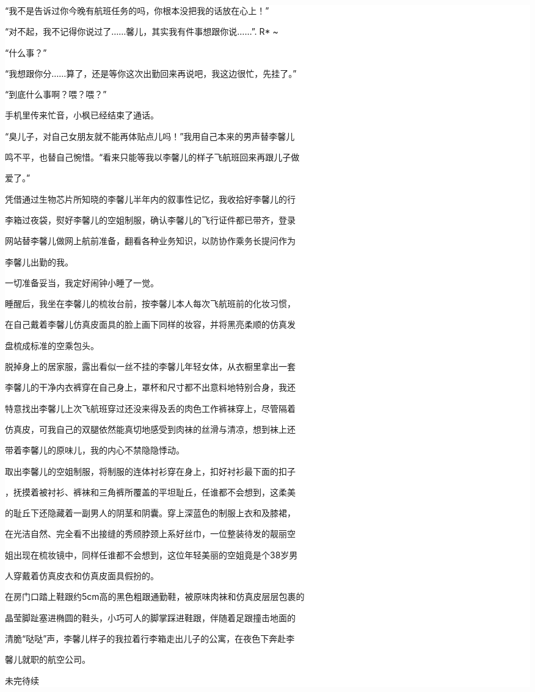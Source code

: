 “我不是告诉过你今晚有航班任务的吗，你根本没把我的话放在心上！”

“对不起，我不记得你说过了……馨儿，其实我有件事想跟你说……”. R* ~

“什么事？”

“我想跟你分……算了，还是等你这次出勤回来再说吧，我这边很忙，先挂了。”

“到底什么事啊？喂？喂？”

手机里传来忙音，小枫已经结束了通话。

“臭儿子，对自己女朋友就不能再体贴点儿吗！”我用自己本来的男声替李馨儿

鸣不平，也替自己惋惜。“看来只能等我以李馨儿的样子飞航班回来再跟儿子做

爱了。”

凭借通过生物芯片所知晓的李馨儿半年内的叙事性记忆，我收拾好李馨儿的行

李箱过夜袋，熨好李馨儿的空姐制服，确认李馨儿的飞行证件都已带齐，登录

网站替李馨儿做网上航前准备，翻看各种业务知识，以防协作乘务长提问作为

李馨儿出勤的我。

一切准备妥当，我定好闹钟小睡了一觉。

睡醒后，我坐在李馨儿的梳妆台前，按李馨儿本人每次飞航班前的化妆习惯，

在自己戴着李馨儿仿真皮面具的脸上画下同样的妆容，并将黑亮柔顺的仿真发

盘梳成标准的空乘包头。

脱掉身上的居家服，露出看似一丝不挂的李馨儿年轻女体，从衣橱里拿出一套

李馨儿的干净内衣裤穿在自己身上，罩杯和尺寸都不出意料地特别合身，我还

特意找出李馨儿上次飞航班穿过还没来得及丢的肉色工作裤袜穿上，尽管隔着

仿真皮，可我自己的双腿依然能真切地感受到肉袜的丝滑与清凉，想到袜上还

带着李馨儿的原味儿，我的内心不禁隐隐悸动。

取出李馨儿的空姐制服，将制服的连体衬衫穿在身上，扣好衬衫最下面的扣子

，抚摸着被衬衫、裤袜和三角裤所覆盖的平坦耻丘，任谁都不会想到，这柔美

的耻丘下还隐藏着一副男人的阴茎和阴囊。穿上深蓝色的制服上衣和及膝裙，

在光洁自然、完全看不出接缝的秀颀脖颈上系好丝巾，一位整装待发的靓丽空

姐出现在梳妆镜中，同样任谁都不会想到，这位年轻美丽的空姐竟是个38岁男

人穿戴着仿真皮衣和仿真皮面具假扮的。

在房门口踏上鞋跟约5cm高的黑色粗跟通勤鞋，被原味肉袜和仿真皮层层包裹的

晶莹脚趾塞进椭圆的鞋头，小巧可人的脚掌踩进鞋跟，伴随着足跟撞击地面的

清脆“哒哒”声，李馨儿样子的我拉着行李箱走出儿子的公寓，在夜色下奔赴李

馨儿就职的航空公司。

未完待续


